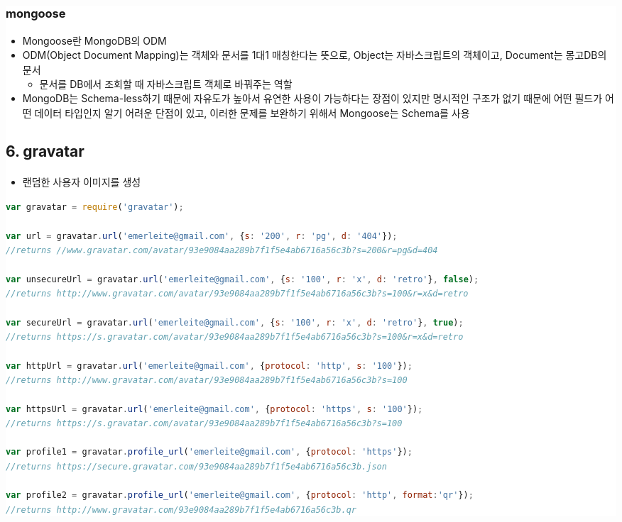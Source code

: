 ### mongoose

- Mongoose란 MongoDB의 ODM
- ODM(Object Document Mapping)는 객체와 문서를 1대1 매칭한다는 뜻으로, Object는 자바스크립트의 객체이고, Document는 몽고DB의 문서
  - 문서를 DB에서 조회할 때 자바스크립트 객체로 바꿔주는 역할
- MongoDB는 Schema-less하기 때문에 자유도가 높아서 유연한 사용이 가능하다는 장점이 있지만 명시적인 구조가 없기 때문에 어떤 필드가 어떤 데이터 타입인지 알기 어려운 단점이 있고, 이러한 문제를 보완하기 위해서 Mongoose는 Schema를 사용

## 6. gravatar

- 랜덤한 사용자 이미지를 생성

```javascript
var gravatar = require('gravatar');

var url = gravatar.url('emerleite@gmail.com', {s: '200', r: 'pg', d: '404'});
//returns //www.gravatar.com/avatar/93e9084aa289b7f1f5e4ab6716a56c3b?s=200&r=pg&d=404

var unsecureUrl = gravatar.url('emerleite@gmail.com', {s: '100', r: 'x', d: 'retro'}, false);
//returns http://www.gravatar.com/avatar/93e9084aa289b7f1f5e4ab6716a56c3b?s=100&r=x&d=retro

var secureUrl = gravatar.url('emerleite@gmail.com', {s: '100', r: 'x', d: 'retro'}, true);
//returns https://s.gravatar.com/avatar/93e9084aa289b7f1f5e4ab6716a56c3b?s=100&r=x&d=retro

var httpUrl = gravatar.url('emerleite@gmail.com', {protocol: 'http', s: '100'});
//returns http://www.gravatar.com/avatar/93e9084aa289b7f1f5e4ab6716a56c3b?s=100

var httpsUrl = gravatar.url('emerleite@gmail.com', {protocol: 'https', s: '100'});
//returns https://s.gravatar.com/avatar/93e9084aa289b7f1f5e4ab6716a56c3b?s=100

var profile1 = gravatar.profile_url('emerleite@gmail.com', {protocol: 'https'});
//returns https://secure.gravatar.com/93e9084aa289b7f1f5e4ab6716a56c3b.json

var profile2 = gravatar.profile_url('emerleite@gmail.com', {protocol: 'http', format:'qr'});
//returns http://www.gravatar.com/93e9084aa289b7f1f5e4ab6716a56c3b.qr
```

